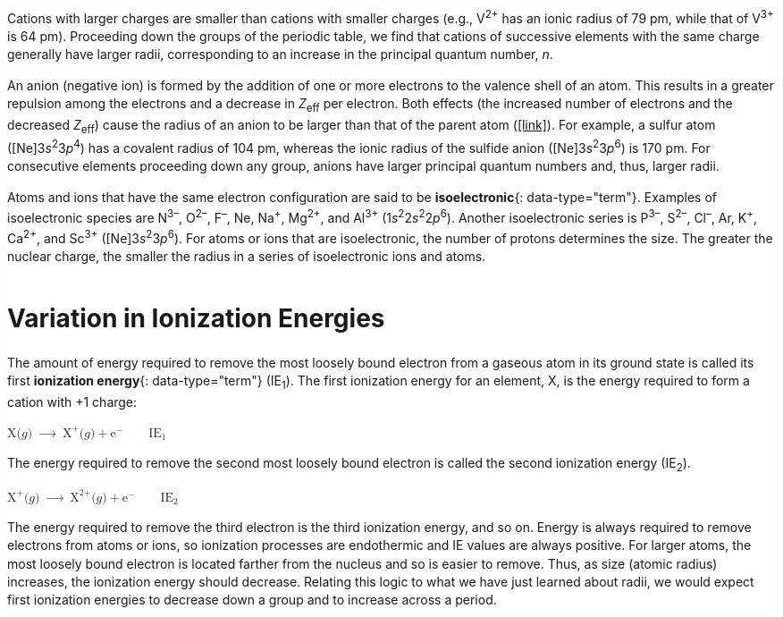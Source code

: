 Cations with larger charges are smaller than cations with smaller charges (e.g., V<sup>2+</sup> has an ionic radius of 79 pm, while that of V<sup>3+</sup> is 64 pm). Proceeding down the groups of the periodic table, we find that cations of successive elements with the same charge generally have larger radii, corresponding to an increase in the principal quantum number, *n*.

An anion (negative ion) is formed by the addition of one or more electrons to the valence shell of an atom. This results in a greater repulsion among the electrons and a decrease in *Z*<sub>eff</sub> per electron. Both effects (the increased number of electrons and the decreased *Z*<sub>eff</sub>) cause the radius of an anion to be larger than that of the parent atom ([\[link\]](#CNX_Chem_06_05_Ionradii)). For example, a sulfur atom (\[Ne\]3*s*<sup>2</sup>3*p*<sup>4</sup>) has a covalent radius of 104 pm, whereas the ionic radius of the sulfide anion (\[Ne\]3*s*<sup>2</sup>3*p*<sup>6</sup>) is 170 pm. For consecutive elements proceeding down any group, anions have larger principal quantum numbers and, thus, larger radii.

Atoms and ions that have the same electron configuration are said to be **isoelectronic**{: data-type="term"}. Examples of isoelectronic species are N<sup>3–</sup>, O<sup>2–</sup>, F<sup>–</sup>, Ne, Na<sup>+</sup>, Mg<sup>2+</sup>, and Al<sup>3+</sup> (1*s*<sup>2</sup>2*s*<sup>2</sup>2*p*<sup>6</sup>). Another isoelectronic series is P<sup>3–</sup>, S<sup>2–</sup>, Cl<sup>–</sup>, Ar, K<sup>+</sup>, Ca<sup>2+</sup>, and Sc<sup>3+</sup> (\[Ne\]3*s*<sup>2</sup>3*p*<sup>6</sup>). For atoms or ions that are isoelectronic, the number of protons determines the size. The greater the nuclear charge, the smaller the radius in a series of isoelectronic ions and atoms.

# Variation in Ionization Energies

The amount of energy required to remove the most loosely bound electron from a gaseous atom in its ground state is called its first **ionization energy**{: data-type="term"} (IE<sub>1</sub>). The first ionization energy for an element, X, is the energy required to form a cation with +1 charge:

<div data-type="equation" class="equation">
<math xmlns="http://www.w3.org/1998/Math/MathML"><mrow><mtext>X</mtext><mo stretchy="false">(</mo><mi>g</mi><mo stretchy="false">)</mo><mspace width="0.2em" /><mo stretchy="false">⟶</mo><mspace width="0.2em" /><msup><mtext>X</mtext><mtext>+</mtext></msup><mo stretchy="false">(</mo><mi>g</mi><mo stretchy="false">)</mo><mo>+</mo><msup><mrow><mtext>e</mtext></mrow><mo>−</mo></msup><mspace width="2em" /><msub><mrow><mtext>IE</mtext></mrow><mn>1</mn></msub></mrow></math>
</div>

The energy required to remove the second most loosely bound electron is called the second ionization energy (IE<sub>2</sub>).

<div data-type="equation" class="equation">
<math xmlns="http://www.w3.org/1998/Math/MathML"><mrow><msup><mtext>X</mtext><mtext>+</mtext></msup><mo stretchy="false">(</mo><mi>g</mi><mo stretchy="false">)</mo><mspace width="0.2em" /><mo stretchy="false">⟶</mo><mspace width="0.2em" /><msup><mtext>X</mtext><mrow><mn>2+</mn></mrow></msup><mo stretchy="false">(</mo><mi>g</mi><mo stretchy="false">)</mo><mo>+</mo><msup><mtext>e</mtext><mo>−</mo></msup><mspace width="2em" /><msub><mrow><mtext>IE</mtext></mrow><mn>2</mn></msub></mrow></math>
</div>

The energy required to remove the third electron is the third ionization energy, and so on. Energy is always required to remove electrons from atoms or ions, so ionization processes are endothermic and IE values are always positive. For larger atoms, the most loosely bound electron is located farther from the nucleus and so is easier to remove. Thus, as size (atomic radius) increases, the ionization energy should decrease. Relating this logic to what we have just learned about radii, we would expect first ionization energies to decrease down a group and to increase across a period.


[1]: http://openstaxcollege.org/l/16pertrends